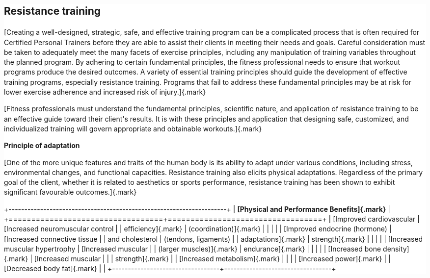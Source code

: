 ## Resistance training

[Creating a well-designed, strategic, safe, and effective training
program can be a complicated process that is often required for
Certified Personal Trainers before they are able to assist their clients
in meeting their needs and goals. Careful consideration must be taken to
adequately meet the many facets of exercise principles, including any
manipulation of training variables throughout the planned program. By
adhering to certain fundamental principles, the fitness professional
needs to ensure that workout programs produce the desired outcomes. A
variety of essential training principles should guide the development of
effective training programs, especially resistance training. Programs
that fail to address these fundamental principles may be at risk for
lower exercise adherence and increased risk of injury.]{.mark}

[Fitness professionals must understand the fundamental principles,
scientific nature, and application of resistance training to be an
effective guide toward their client's results. It is with these
principles and application that designing safe, customized, and
individualized training will govern appropriate and obtainable
workouts.]{.mark}

**Principle of adaptation**

[One of the more unique features and traits of the human body is its
ability to adapt under various conditions, including stress,
environmental changes, and functional capacities. Resistance training
also elicits physical adaptations. Regardless of the primary goal of the
client, whether it is related to aesthetics or sports performance,
resistance training has been shown to exhibit significant favourable
outcomes.]{.mark}

+---------------------------------------------------------------------+
| **[Physical and Performance Benefits]{.mark}**                      |
+==================================+==================================+
| [Improved cardiovascular         | [Increased neuromuscular control |
| efficiency]{.mark}               | (coordination)]{.mark}           |
|                                  |                                  |
| [Improved endocrine (hormone)    | [Increased connective tissue     |
| and cholesterol                  | (tendons, ligaments)             |
| adaptations]{.mark}              | strength]{.mark}                 |
|                                  |                                  |
| [Increased muscular hypertrophy  | [Increased muscular              |
| (larger muscles)]{.mark}         | endurance]{.mark}                |
|                                  |                                  |
| [Increased bone density]{.mark}  | [Increased muscular              |
|                                  | strength]{.mark}                 |
| [Increased metabolism]{.mark}    |                                  |
|                                  | [Increased power]{.mark}         |
| [Decreased body fat]{.mark}      |                                  |
+----------------------------------+----------------------------------+
